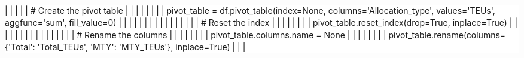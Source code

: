 |      |                                      |               |               | # Create the pivot table                                                                                                                                                                                                                                                                                                                                                                                                                                                                                                       |                       |                                      |
|      |                                      |               |               | pivot_table = df.pivot_table(index=None, columns='Allocation_type', values='TEUs', aggfunc='sum', fill_value=0)                                                                                                                                                                                                                                                                                                                                                                                                                |                       |                                      |
|      |                                      |               |               |                                                                                                                                                                                                                                                                                                                                                                                                                                                                                                                                |                       |                                      |
|      |                                      |               |               | # Reset the index                                                                                                                                                                                                                                                                                                                                                                                                                                                                                                              |                       |                                      |
|      |                                      |               |               | pivot_table.reset_index(drop=True, inplace=True)                                                                                                                                                                                                                                                                                                                                                                                                                                                                               |                       |                                      |
|      |                                      |               |               |                                                                                                                                                                                                                                                                                                                                                                                                                                                                                                                                |                       |                                      |
|      |                                      |               |               | # Rename the columns                                                                                                                                                                                                                                                                                                                                                                                                                                                                                                           |                       |                                      |
|      |                                      |               |               | pivot_table.columns.name = None                                                                                                                                                                                                                                                                                                                                                                                                                                                                                                |                       |                                      |
|      |                                      |               |               | pivot_table.rename(columns={'Total': 'Total_TEUs', 'MTY': 'MTY_TEUs'}, inplace=True)                                                                                                                                                                                                                                                                                                                                                                                                                                           |                       |                                      |